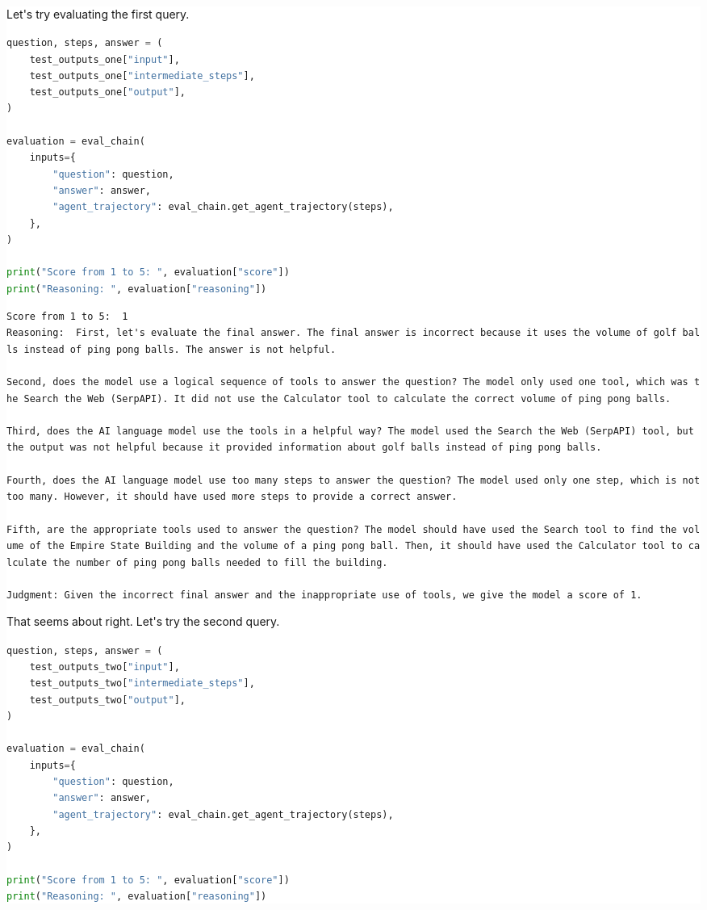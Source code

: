 Let's try evaluating the first query.


```python
question, steps, answer = (
    test_outputs_one["input"],
    test_outputs_one["intermediate_steps"],
    test_outputs_one["output"],
)

evaluation = eval_chain(
    inputs={
        "question": question,
        "answer": answer,
        "agent_trajectory": eval_chain.get_agent_trajectory(steps),
    },
)

print("Score from 1 to 5: ", evaluation["score"])
print("Reasoning: ", evaluation["reasoning"])
```

    Score from 1 to 5:  1
    Reasoning:  First, let's evaluate the final answer. The final answer is incorrect because it uses the volume of golf balls instead of ping pong balls. The answer is not helpful.
    
    Second, does the model use a logical sequence of tools to answer the question? The model only used one tool, which was the Search the Web (SerpAPI). It did not use the Calculator tool to calculate the correct volume of ping pong balls.
    
    Third, does the AI language model use the tools in a helpful way? The model used the Search the Web (SerpAPI) tool, but the output was not helpful because it provided information about golf balls instead of ping pong balls.
    
    Fourth, does the AI language model use too many steps to answer the question? The model used only one step, which is not too many. However, it should have used more steps to provide a correct answer.
    
    Fifth, are the appropriate tools used to answer the question? The model should have used the Search tool to find the volume of the Empire State Building and the volume of a ping pong ball. Then, it should have used the Calculator tool to calculate the number of ping pong balls needed to fill the building.
    
    Judgment: Given the incorrect final answer and the inappropriate use of tools, we give the model a score of 1.
    

That seems about right. Let's try the second query.


```python
question, steps, answer = (
    test_outputs_two["input"],
    test_outputs_two["intermediate_steps"],
    test_outputs_two["output"],
)

evaluation = eval_chain(
    inputs={
        "question": question,
        "answer": answer,
        "agent_trajectory": eval_chain.get_agent_trajectory(steps),
    },
)

print("Score from 1 to 5: ", evaluation["score"])
print("Reasoning: ", evaluation["reasoning"])
```
